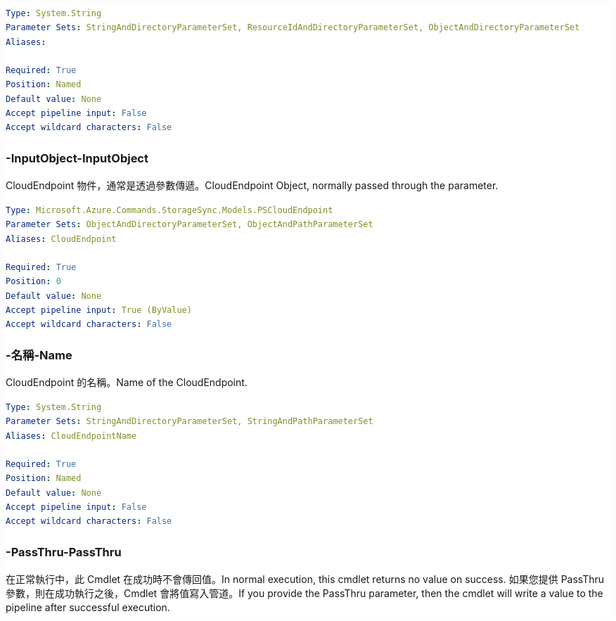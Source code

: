 ```yaml
Type: System.String
Parameter Sets: StringAndDirectoryParameterSet, ResourceIdAndDirectoryParameterSet, ObjectAndDirectoryParameterSet
Aliases:

Required: True
Position: Named
Default value: None
Accept pipeline input: False
Accept wildcard characters: False
```

### <span data-ttu-id="145f2-139">-InputObject</span><span class="sxs-lookup"><span data-stu-id="145f2-139">-InputObject</span></span>
<span data-ttu-id="145f2-140">CloudEndpoint 物件，通常是透過參數傳遞。</span><span class="sxs-lookup"><span data-stu-id="145f2-140">CloudEndpoint Object, normally passed through the parameter.</span></span>

```yaml
Type: Microsoft.Azure.Commands.StorageSync.Models.PSCloudEndpoint
Parameter Sets: ObjectAndDirectoryParameterSet, ObjectAndPathParameterSet
Aliases: CloudEndpoint

Required: True
Position: 0
Default value: None
Accept pipeline input: True (ByValue)
Accept wildcard characters: False
```

### <span data-ttu-id="145f2-141">-名稱</span><span class="sxs-lookup"><span data-stu-id="145f2-141">-Name</span></span>
<span data-ttu-id="145f2-142">CloudEndpoint 的名稱。</span><span class="sxs-lookup"><span data-stu-id="145f2-142">Name of the CloudEndpoint.</span></span>

```yaml
Type: System.String
Parameter Sets: StringAndDirectoryParameterSet, StringAndPathParameterSet
Aliases: CloudEndpointName

Required: True
Position: Named
Default value: None
Accept pipeline input: False
Accept wildcard characters: False
```

### <span data-ttu-id="145f2-143">-PassThru</span><span class="sxs-lookup"><span data-stu-id="145f2-143">-PassThru</span></span>
<span data-ttu-id="145f2-144">在正常執行中，此 Cmdlet 在成功時不會傳回值。</span><span class="sxs-lookup"><span data-stu-id="145f2-144">In normal execution, this cmdlet returns no value on success.</span></span> <span data-ttu-id="145f2-145">如果您提供 PassThru 參數，則在成功執行之後，Cmdlet 會將值寫入管道。</span><span class="sxs-lookup"><span data-stu-id="145f2-145">If you provide the PassThru parameter, then the cmdlet will write a value to the pipeline after successful execution.</span></span>
